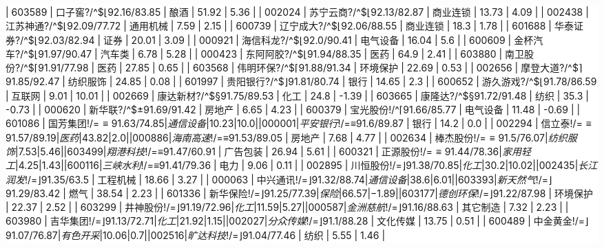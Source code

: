 | 603589 |  口子窖?/^$⌊92.16/83.85  |    酿酒    |  51.92   |  5.36  |
| 002024 | 苏宁云商?/^$⌊92.13/82.87 |  商业连锁  |  13.73   |  4.09  |
| 002438 | 江苏神通?/^$⌊92.09/77.72 |  通用机械  |   7.59   |  2.15  |
| 600739 | 辽宁成大?/^$⌊92.06/88.55 |  商业连锁  |   18.3   |  1.78  |
| 601688 | 华泰证券?/^$⌊92.03/82.94 |    证券    |  20.01   |  3.09  |
| 000921 | 海信科龙?/^$⌊92.0/90.41  |  电气设备  |  16.04   |  5.6   |
| 600609 | 金杯汽车?/^$⌊91.97/90.47 |   汽车类   |   6.78   |  5.28  |
| 000423 | 东阿阿胶?/^$⌊91.94/88.35 |    医药    |   64.9   |  2.41  |
| 603880 | 南卫股份?/^$⌈91.91/77.98 |    医药    |  27.85   |  0.65  |
| 603568 | 伟明环保?/^$⌈91.88/91.34 |  环境保护  |  22.69   |  0.53  |
| 002656 | 摩登大道?/^$⌉91.85/92.47 |  纺织服饰  |  24.85   |  0.08  |
| 601997 | 贵阳银行?/^$⌋91.81/80.74 |    银行    |  14.65   |  2.3   |
| 600652 | 游久游戏?/^$⌊91.78/86.59 |   互联网   |   9.01   | 10.01  |
| 002669 | 康达新材?/^$§91.75/89.53 |    化工    |   24.8   | -1.39  |
| 603665 |  康隆达?/^$§91.72/91.48  |    纺织    |   35.3   | -0.73  |
| 000620 |  新华联?/^$±91.69/91.42  |   房地产   |   6.65   |  4.23  |
| 600379 | 宝光股份!/^⌈91.66/85.77  |  电气设备  |  11.48   | -0.69  |
| 601086 | 国芳集团!/=$≡91.63/74.85 |  通信设备  |  10.23   |  10.0  |
| 000001 | 平安银行!/=$≡91.6/89.87  |    银行    |   14.2   |  0.0   |
| 002294 |  信立泰!/=$≡91.57/89.19  |    医药    |  43.82   |  2.0   |
| 000886 | 海南高速!/=$≡91.53/89.05 |   房地产   |   7.68   |  4.77  |
| 002634 | 棒杰股份!/=$≡91.5/76.07  |  纺织服饰  |   7.53   |  5.46  |
| 603499 | 翔港科技!/=$≡91.47/60.91 |  广告包装  |  26.94   |  5.61  |
| 600321 | 正源股份!/=$≡91.44/78.36 |  家用轻工  |   4.25   |  1.43  |
| 600116 | 三峡水利!/=$≡91.41/79.36 |    电力    |   9.06   |  0.11  |
| 002895 | 川恒股份!/=$⌋91.38/70.85 |    化工    |   30.2   | 10.02  |
| 002435 | 长江润发!/=$⌋91.35/63.5  |  工程机械  |  18.66   |  3.27  |
| 000063 | 中兴通讯!/=$⌋91.32/88.74 |  通信设备  |   38.6   |  6.01  |
| 603393 | 新天然气!/=$⌋91.29/83.42 |    燃气    |  38.54   |  2.23  |
| 601336 | 新华保险!/=$⌋91.25/77.39 |    保险    |  66.57   | -1.89  |
| 603177 | 德创环保!/=$⌋91.22/87.98 |  环境保护  |  22.37   |  2.52  |
| 603299 | 井神股份!/=$⌋91.19/72.96 |    化工    |  11.59   |  5.27  |
| 000587 | 金洲慈航!/=$⌋91.16/88.63 |  其它制造  |   7.32   |  2.23  |
| 603980 | 吉华集团!/=$⌋91.13/72.71 |    化工    |  21.92   |  1.15  |
| 002027 | 分众传媒!/=$⌋91.1/88.28  |  文化传媒  |  13.75   |  0.51  |
| 600489 | 中金黄金!/=$⌋91.07/76.87 |  有色开采  |  10.06   |  0.7   |
| 002516 | 旷达科技!/=$⌋91.04/77.46 |    纺织    |   5.55   |  1.46  |